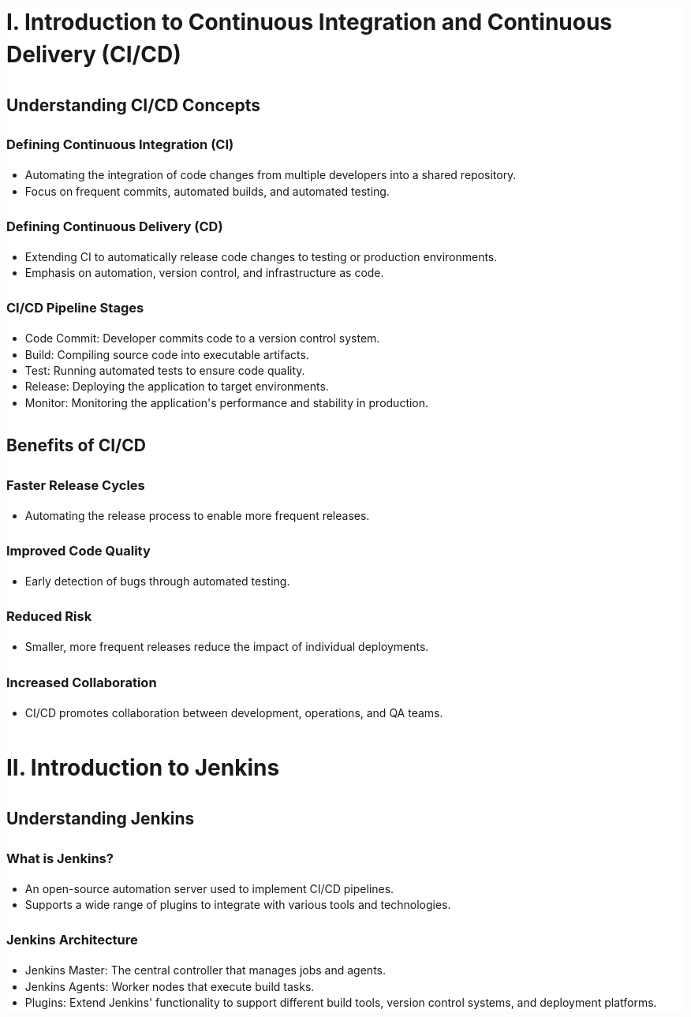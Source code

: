 # I. Introduction to Continuous Integration and Continuous Delivery (CI/CD)

## Understanding CI/CD Concepts

### Defining Continuous Integration (CI)
*   Automating the integration of code changes from multiple developers into a shared repository.
*   Focus on frequent commits, automated builds, and automated testing.

### Defining Continuous Delivery (CD)
*   Extending CI to automatically release code changes to testing or production environments.
*   Emphasis on automation, version control, and infrastructure as code.

### CI/CD Pipeline Stages
*   Code Commit: Developer commits code to a version control system.
*   Build: Compiling source code into executable artifacts.
*   Test: Running automated tests to ensure code quality.
*   Release: Deploying the application to target environments.
*   Monitor: Monitoring the application's performance and stability in production.

## Benefits of CI/CD

### Faster Release Cycles
*   Automating the release process to enable more frequent releases.

### Improved Code Quality
*   Early detection of bugs through automated testing.

### Reduced Risk
*   Smaller, more frequent releases reduce the impact of individual deployments.

### Increased Collaboration
*   CI/CD promotes collaboration between development, operations, and QA teams.

# II. Introduction to Jenkins

## Understanding Jenkins

### What is Jenkins?
*   An open-source automation server used to implement CI/CD pipelines.
*   Supports a wide range of plugins to integrate with various tools and technologies.

### Jenkins Architecture
*   Jenkins Master: The central controller that manages jobs and agents.
*   Jenkins Agents: Worker nodes that execute build tasks.
*   Plugins: Extend Jenkins' functionality to support different build tools, version control systems, and deployment platforms.
